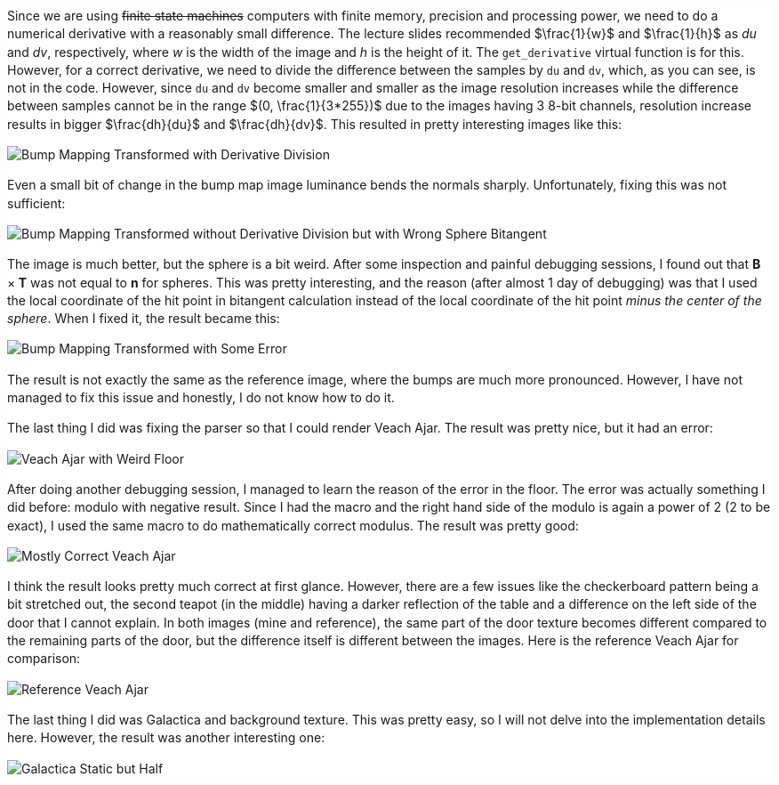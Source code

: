Since we are using ~~finite state machines~~ computers with finite memory, precision and processing power, we need to do a numerical derivative with a reasonably small difference. The lecture slides recommended $\frac{1}{w}$ and $\frac{1}{h}$ as $du$ and $dv$, respectively, where $w$ is the width of the image and $h$ is the height of it. The `get_derivative` virtual function is for this. However, for a correct derivative, we need to divide the difference between the samples by `du` and `dv`, which, as you can see, is not in the code. However, since `du` and `dv` become smaller and smaller as the image resolution increases while the difference between samples cannot be in the range $(0, \frac{1}{3*255})$ due to the images having 3 8-bit channels, resolution increase results in bigger $\frac{dh}{du}$ and $\frac{dh}{dv}$. This resulted in pretty interesting images like this:

![Bump Mapping Transformed with Derivative Division](./assets/bump_mapping_transformed_derivative_division.png)

Even a small bit of change in the bump map image luminance bends the normals sharply. Unfortunately, fixing this was not sufficient:

![Bump Mapping Transformed without Derivative Division but with Wrong Sphere Bitangent](./assets/bump_mapping_transformed_wrong_sphere_bitangent.png)

The image is much better, but the sphere is a bit weird. After some inspection and painful debugging sessions, I found out that $\textbf{B} \times \textbf{T}$ was not equal to $\textbf{n}$ for spheres. This was pretty interesting, and the reason (after almost 1 day of debugging) was that I used the local coordinate of the hit point in bitangent calculation instead of the local coordinate of the hit point _minus the center of the sphere_. When I fixed it, the result became this:

![Bump Mapping Transformed with Some Error](./assets/bump_mapping_transformed_semi_correct.png)

The result is not exactly the same as the reference image, where the bumps are much more pronounced. However, I have not managed to fix this issue and honestly, I do not know how to do it.

The last thing I did was fixing the parser so that I could render Veach Ajar. The result was pretty nice, but it had an error:

![Veach Ajar with Weird Floor](./assets/VeachAjar_modulo.png)

After doing another debugging session, I managed to learn the reason of the error in the floor. The error was actually something I did before: modulo with negative result. Since I had the macro and the right hand side of the modulo is again a power of 2 (2 to be exact), I used the same macro to do mathematically correct modulus. The result was pretty good:

![Mostly Correct Veach Ajar](./assets/VeachAjar.png)

I think the result looks pretty much correct at first glance. However, there are a few issues like the checkerboard pattern being a bit stretched out, the second teapot (in the middle) having a darker reflection of the table and a difference on the left side of the door that I cannot explain. In both images (mine and reference), the same part of the door texture becomes different compared to the remaining parts of the door, but the difference itself is different between the images. Here is the reference Veach Ajar for comparison:

![Reference Veach Ajar](./assets/VeachAjar_reference.png)

The last thing I did was Galactica and background texture. This was pretty easy, so I will not delve into the implementation details here. However, the result was another interesting one:

![Galactica Static but Half](./assets/galactica_static_inverse_normals.png)
